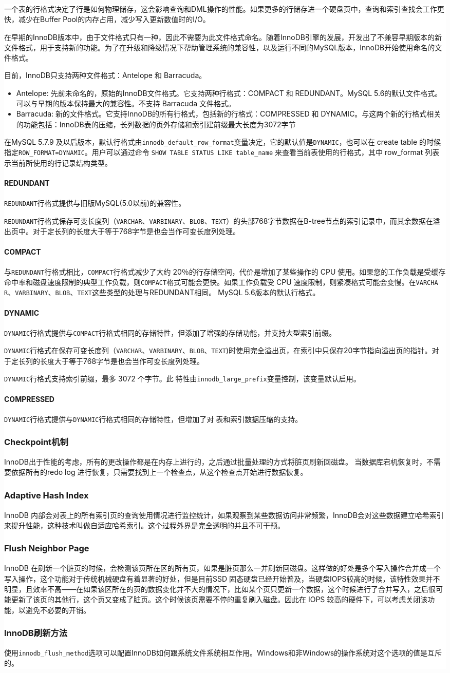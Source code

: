 一个表的行格式决定了行是如何物理储存，这会影响查询和DML操作的性能。如果更多的行储存进一个硬盘页中，查询和索引查找会工作更快，减少在Buffer Pool的内存占用，减少写入更新数值时的I/O。

在早期的InnoDB版本中，由于文件格式只有一种，因此不需要为此文件格式命名。随着InnoDB引擎的发展，开发出了不兼容早期版本的新文件格式，用于支持新的功能。为了在升级和降级情况下帮助管理系统的兼容性，以及运行不同的MySQL版本，InnoDB开始使用命名的文件格式。

目前，InnoDB只支持两种文件格式：Antelope 和 Barracuda。

- Antelope: 先前未命名的，原始的InnoDB文件格式。它支持两种行格式：COMPACT 和 REDUNDANT。MySQL 5.6的默认文件格式。可以与早期的版本保持最大的兼容性。不支持 Barracuda 文件格式。
- Barracuda: 新的文件格式。它支持InnoDB的所有行格式，包括新的行格式：COMPRESSED 和 DYNAMIC。与这两个新的行格式相关的功能包括：InnoDB表的压缩，长列数据的页外存储和索引建前缀最大长度为3072字节

在MySQL 5.7.9 及以后版本，默认行格式由`innodb_default_row_format`变量决定，它的默认值是`DYNAMIC`，也可以在 create table 的时候指定`ROW_FORMAT=DYNAMIC`。用户可以通过命令 `SHOW TABLE STATUS LIKE table_name` 来查看当前表使用的行格式，其中 row_format 列表示当前所使用的行记录结构类型。

#### REDUNDANT

`REDUNDANT`行格式提供与旧版MySQL(5.0以前)的兼容性。 

`REDUNDANT`行格式保存可变长度列（`VARCHAR`、`VARBINARY`、`BLOB`、`TEXT`）的头部768字节数据在B-tree节点的索引记录中，而其余数据在溢出页中。对于定长列的长度大于等于768字节是也会当作可变长度列处理。

#### COMPACT

与`REDUNDANT`行格式相比，`COMPACT`行格式减少了大约 20％的行存储空间，代价是增加了某些操作的 CPU 使用。如果您的工作负载是受缓存命中率和磁盘速度限制的典型工作负载，则`COMPACT`格式可能会更快。如果工作负载受 CPU 速度限制，则紧凑格式可能会变慢。在`VARCHAR`、`VARBINARY`、`BLOB`、`TEXT`这些类型的处理与REDUNDANT相同。 MySQL 5.6版本的默认行格式。

#### DYNAMIC

`DYNAMIC`行格式提供与`COMPACT`行格式相同的存储特性，但添加了增强的存储功能，并支持大型索引前缀。

`DYNAMIC`行格式在保存可变长度列（`VARCHAR`、`VARBINARY`、`BLOB`、`TEXT`)时使用完全溢出页，在索引中只保存20字节指向溢出页的指针。对于定长列的长度大于等于768字节是也会当作可变长度列处理。

`DYNAMIC`行格式支持索引前缀，最多 3072 个字节。此 特性由`innodb_large_prefix`变量控制，该变量默认启用。 

#### COMPRESSED

`DYNAMIC`行格式提供与`DYNAMIC`行格式相同的存储特性，但增加了对 表和索引数据压缩的支持。

### Checkpoint机制

 InnoDB出于性能的考虑，所有的更改操作都是在内存上进行的，之后通过批量处理的方式将脏页刷新回磁盘。 当数据库宕机恢复时，不需要依据所有的redo log 进行恢复，只需要找到上一个检查点，从这个检查点开始进行数据恢复。

### Adaptive Hash Index 

 InnoDB 内部会对表上的所有索引页的查询使用情况进行监控统计，如果观察到某些数据访问非常频繁，InnoDB会对这些数据建立哈希索引来提升性能，这种技术叫做自适应哈希索引。这个过程外界是完全透明的并且不可干预。 

### Flush Neighbor Page

InnoDB 在刷新一个脏页的时候，会检测该页所在区的所有页，如果是脏页那么一并刷新回磁盘。这样做的好处是多个写入操作合并成一个写入操作，这个功能对于传统机械硬盘有着显著的好处，但是目前SSD 固态硬盘已经开始普及，当硬盘IOPS较高的时候，该特性效果并不明显，且效率不高——在如果该区所在的页的数据变化并不大的情况下，比如某个页只更新一个数据，这个时候进行了合并写入，之后很可能更新了该页的其他行，这个页又变成了脏页。这个时候该页需要不停的重复刷入磁盘。因此在 IOPS 较高的硬件下，可以考虑关闭该功能，以避免不必要的开销。

### InnoDB刷新方法

使用`innodb_flush_method`选项可以配置InnoDB如何跟系统文件系统相互作用。Windows和非Windows的操作系统对这个选项的值是互斥的。